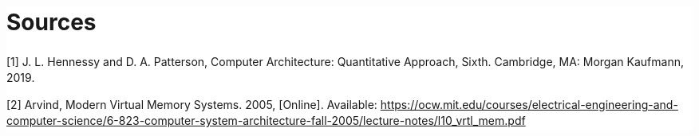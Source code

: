 # Sources
[1] J. L. Hennessy and D. A. Patterson, Computer Architecture: Quantitative Approach, Sixth. Cambridge, MA: Morgan Kaufmann, 2019. 

[2] Arvind, Modern Virtual Memory Systems. 2005, [Online]. Available: https://ocw.mit.edu/courses/electrical-engineering-and-computer-science/6-823-computer-system-architecture-fall-2005/lecture-notes/l10_vrtl_mem.pdf
